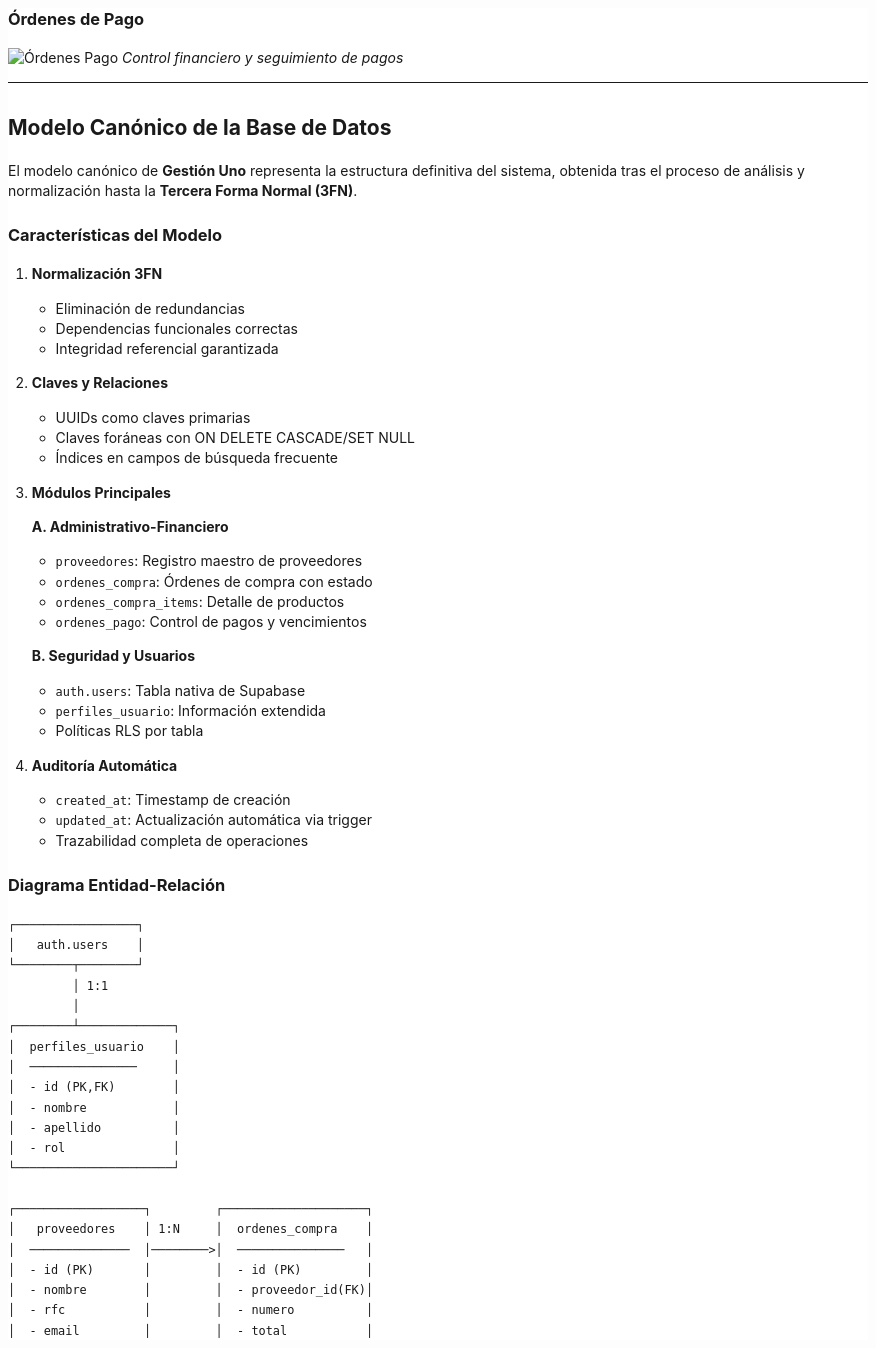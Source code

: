 ### Órdenes de Pago
![Órdenes Pago](docs/screenshots/ordenes-pago.png)
*Control financiero y seguimiento de pagos*

---

## Modelo Canónico de la Base de Datos

El modelo canónico de **Gestión Uno** representa la estructura definitiva del sistema, obtenida tras el proceso de análisis y normalización hasta la **Tercera Forma Normal (3FN)**.

### Características del Modelo

1. **Normalización 3FN**
   - Eliminación de redundancias
   - Dependencias funcionales correctas
   - Integridad referencial garantizada

2. **Claves y Relaciones**
   - UUIDs como claves primarias
   - Claves foráneas con ON DELETE CASCADE/SET NULL
   - Índices en campos de búsqueda frecuente

3. **Módulos Principales**

   **A. Administrativo-Financiero**
   - `proveedores`: Registro maestro de proveedores
   - `ordenes_compra`: Órdenes de compra con estado
   - `ordenes_compra_items`: Detalle de productos
   - `ordenes_pago`: Control de pagos y vencimientos

   **B. Seguridad y Usuarios**
   - `auth.users`: Tabla nativa de Supabase
   - `perfiles_usuario`: Información extendida
   - Políticas RLS por tabla

4. **Auditoría Automática**
   - `created_at`: Timestamp de creación
   - `updated_at`: Actualización automática via trigger
   - Trazabilidad completa de operaciones

### Diagrama Entidad-Relación

```
┌─────────────────┐
│   auth.users    │
└────────┬────────┘
         │ 1:1
         │
┌────────┴─────────────┐
│  perfiles_usuario    │
│  ───────────────     │
│  - id (PK,FK)        │
│  - nombre            │
│  - apellido          │
│  - rol               │
└──────────────────────┘

┌──────────────────┐         ┌────────────────────┐
│   proveedores    │ 1:N     │  ordenes_compra    │
│  ──────────────  │────────>│  ───────────────   │
│  - id (PK)       │         │  - id (PK)         │
│  - nombre        │         │  - proveedor_id(FK)│
│  - rfc           │         │  - numero          │
│  - email         │         │  - total           │
```
